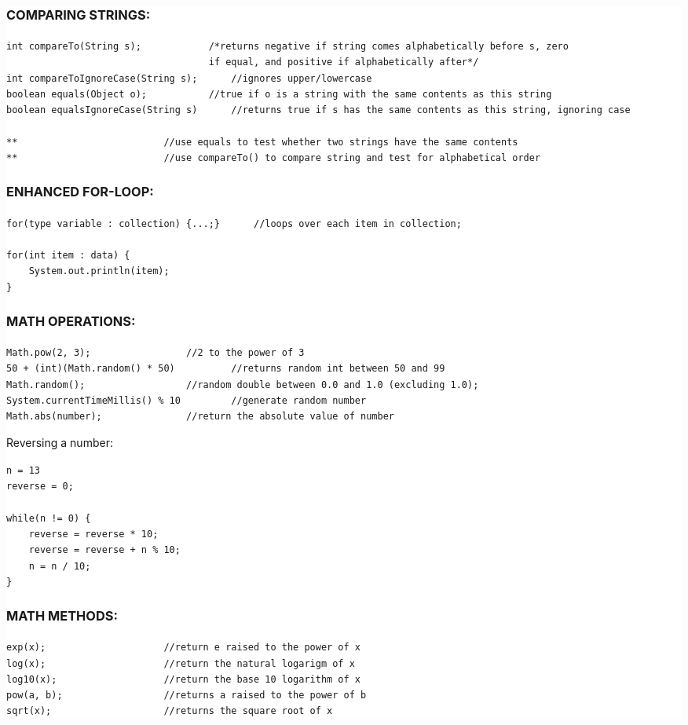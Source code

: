 ### COMPARING STRINGS:

```
int compareTo(String s);			/*returns negative if string comes alphabetically before s, zero
                       			    if equal, and positive if alphabetically after*/
int compareToIgnoreCase(String s);		//ignores upper/lowercase
boolean equals(Object o);			//true if o is a string with the same contents as this string
boolean equalsIgnoreCase(String s)		//returns true if s has the same contents as this string, ignoring case

**							//use equals to test whether two strings have the same contents
**							//use compareTo() to compare string and test for alphabetical order
```

### ENHANCED FOR-LOOP:

```
for(type variable : collection) {...;}		//loops over each item in collection;

for(int item : data) {
	System.out.println(item);
}
```

### MATH OPERATIONS:

```
Math.pow(2, 3);					//2 to the power of 3
50 + (int)(Math.random() * 50)			//returns random int between 50 and 99
Math.random();					//random double between 0.0 and 1.0 (excluding 1.0);
System.currentTimeMillis() % 10			//generate random number
Math.abs(number);				//return the absolute value of number
```

Reversing a number:

```
n = 13
reverse = 0;
	
while(n != 0) {
	reverse = reverse * 10;
	reverse = reverse + n % 10;
	n = n / 10;
}
```

### MATH METHODS:

```
exp(x);						//return e raised to the power of x
log(x);						//return the natural logarigm of x
log10(x);					//return the base 10 logarithm of x
pow(a, b);					//returns a raised to the power of b
sqrt(x);					//returns the square root of x
```
